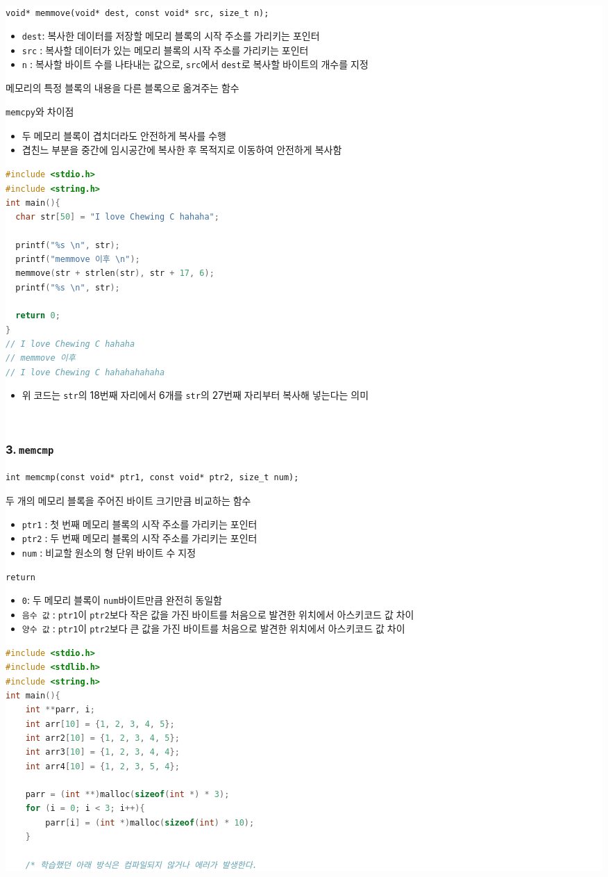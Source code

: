 `void* memmove(void* dest, const void* src, size_t n);`
- `dest`: 복사한 데이터를 저장할 메모리 블록의 시작 주소를 가리키는 포인터
- `src` : 복사할 데이터가 있는 메모리 블록의 시작 주소를 가리키는 포인터
- `n` : 복사할 바이트 수를 나타내는 값으로, `src`에서 `dest`로 복사할 바이트의 개수를 지정



메모리의 특정 블록의 내용을 다른 블록으로 옮겨주는 함수

`memcpy`와 차이점
- 두 메모리 블록이 겹치더라도 안전하게 복사를 수행
- 겹친느 부분을 중간에 임시공간에 복사한 후 목적지로 이동하여 안전하게 복사함

```c
#include <stdio.h>
#include <string.h>
int main(){
  char str[50] = "I love Chewing C hahaha";

  printf("%s \n", str);
  printf("memmove 이후 \n");
  memmove(str + strlen(str), str + 17, 6);
  printf("%s \n", str);

  return 0;
}
// I love Chewing C hahaha 
// memmove 이후 
// I love Chewing C hahahahahaha 
```

- 위 코드는 `str`의 18번째 자리에서 6개를 `str`의 27번째 자리부터 복사해 넣는다는 의미


<br>

### 3. `memcmp`

`int memcmp(const void* ptr1, const void* ptr2, size_t num);`

두 개의 메모리 블록을 주어진 바이트 크기만큼 비교하는 함수

- `ptr1` : 첫 번째 메모리 블록의 시작 주소를 가리키는 포인터
- `ptr2` : 두 번째 메모리 블록의 시작 주소를 가리키는 포인터
- `num` : 비교할 원소의 형 단위 바이트 수 지정


`return`

- `0`: 두 메모리 블록이 `num`바이트만큼 완전히 동일함
- `음수 값` : `ptr1`이 `ptr2`보다 작은 값을 가진 바이트를 처음으로 발견한 위치에서 아스키코드 값 차이
- `양수 값` : `ptr1`이 `ptr2`보다 큰 값을 가진 바이트를 처음으로 발견한 위치에서 아스키코드 값 차이


```c
#include <stdio.h>
#include <stdlib.h>
#include <string.h>
int main(){
    int **parr, i;
    int arr[10] = {1, 2, 3, 4, 5};
    int arr2[10] = {1, 2, 3, 4, 5};
    int arr3[10] = {1, 2, 3, 4, 4};
    int arr4[10] = {1, 2, 3, 5, 4};
    
    parr = (int **)malloc(sizeof(int *) * 3);
    for (i = 0; i < 3; i++){
        parr[i] = (int *)malloc(sizeof(int) * 10);
    }

    /* 학습했던 아래 방식은 컴파일되지 않거나 에러가 발생한다.
```